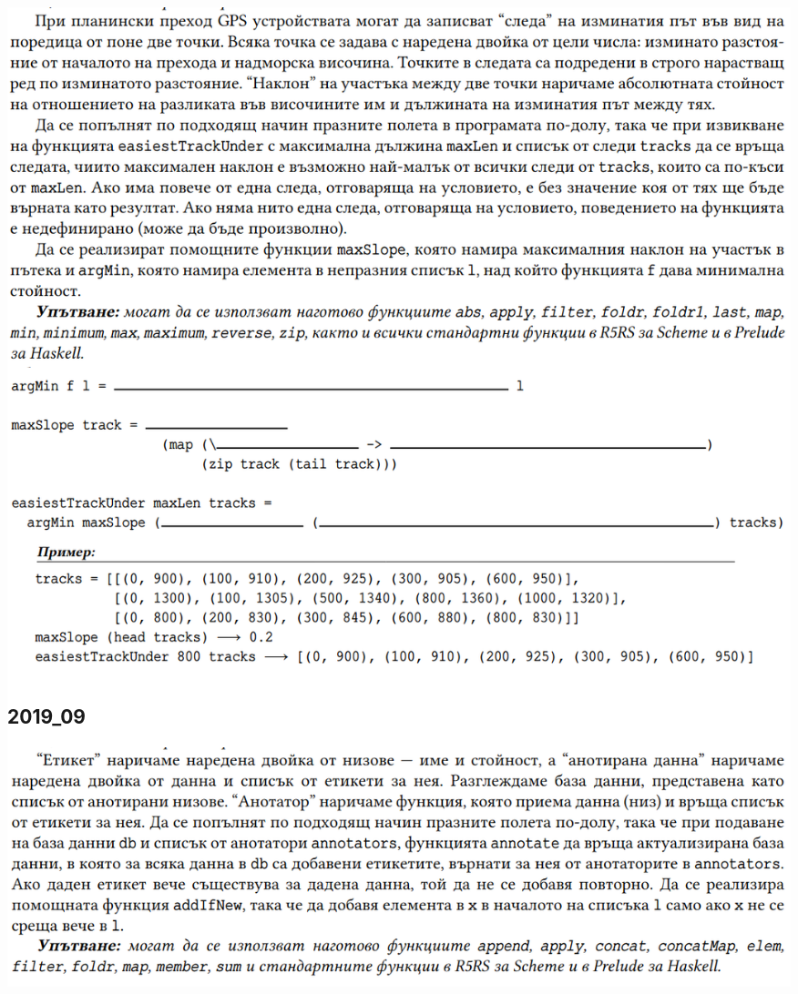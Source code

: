 ![2020_08_1.png](./assets/2020_08_1.png)
![2020_08_2.png](./assets/2020_08_2.png)

## 2019_09

![2019_09_1.png](./assets/2019_09_1.png)